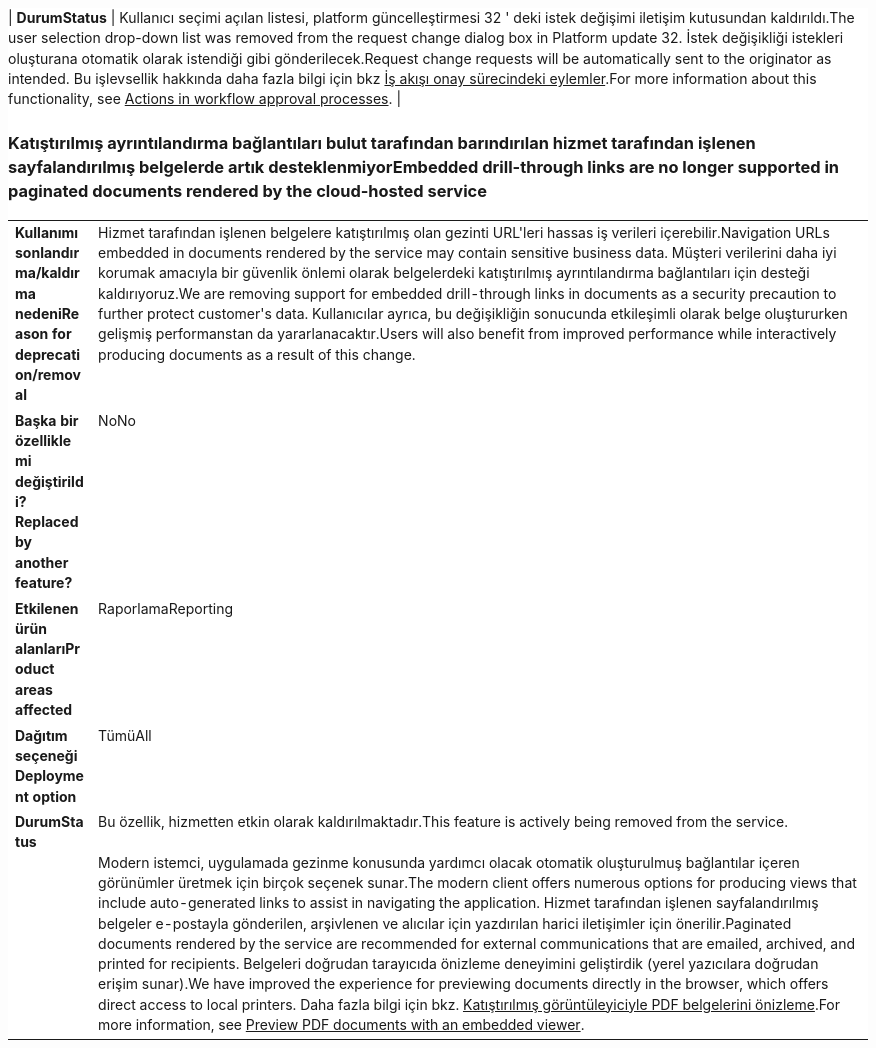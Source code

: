 | <span data-ttu-id="22b5a-351">**Durum**</span><span class="sxs-lookup"><span data-stu-id="22b5a-351">**Status**</span></span>                         | <span data-ttu-id="22b5a-352">Kullanıcı seçimi açılan listesi, platform güncelleştirmesi 32 ' deki istek değişimi iletişim kutusundan kaldırıldı.</span><span class="sxs-lookup"><span data-stu-id="22b5a-352">The user selection drop-down list was removed from the request change dialog box in Platform update 32.</span></span> <span data-ttu-id="22b5a-353">İstek değişikliği istekleri oluşturana otomatik olarak istendiği gibi gönderilecek.</span><span class="sxs-lookup"><span data-stu-id="22b5a-353">Request change requests will be automatically sent to the originator as intended.</span></span> <span data-ttu-id="22b5a-354">Bu işlevsellik hakkında daha fazla bilgi için bkz [İş akışı onay sürecindeki eylemler](https://docs.microsoft.com/dynamics365/fin-ops-core/fin-ops/organization-administration/workflow-actions?toc=%2Fdynamics365%2Fcommerce%2Ftoc.json#request-change).</span><span class="sxs-lookup"><span data-stu-id="22b5a-354">For more information about this functionality, see [Actions in workflow approval processes](https://docs.microsoft.com/dynamics365/fin-ops-core/fin-ops/organization-administration/workflow-actions?toc=%2Fdynamics365%2Fcommerce%2Ftoc.json#request-change).</span></span> |

### <a name="embedded-drill-through-links-are-no-longer-supported-in-paginated-documents-rendered-by-the-cloud-hosted-service"></a><span data-ttu-id="22b5a-355">Katıştırılmış ayrıntılandırma bağlantıları bulut tarafından barındırılan hizmet tarafından işlenen sayfalandırılmış belgelerde artık desteklenmiyor</span><span class="sxs-lookup"><span data-stu-id="22b5a-355">Embedded drill-through links are no longer supported in paginated documents rendered by the cloud-hosted service</span></span> 
|   |  |
|------------|--------------------|
| <span data-ttu-id="22b5a-356">**Kullanımı sonlandırma/kaldırma nedeni**</span><span class="sxs-lookup"><span data-stu-id="22b5a-356">**Reason for deprecation/removal**</span></span> | <span data-ttu-id="22b5a-357">Hizmet tarafından işlenen belgelere katıştırılmış olan gezinti URL'leri hassas iş verileri içerebilir.</span><span class="sxs-lookup"><span data-stu-id="22b5a-357">Navigation URLs embedded in documents rendered by the service may contain sensitive business data.</span></span> <span data-ttu-id="22b5a-358">Müşteri verilerini daha iyi korumak amacıyla bir güvenlik önlemi olarak belgelerdeki katıştırılmış ayrıntılandırma bağlantıları için desteği kaldırıyoruz.</span><span class="sxs-lookup"><span data-stu-id="22b5a-358">We are removing support for embedded drill-through links in documents as a security precaution to further protect customer's data.</span></span> <span data-ttu-id="22b5a-359">Kullanıcılar ayrıca, bu değişikliğin sonucunda etkileşimli olarak belge oluştururken gelişmiş performanstan da yararlanacaktır.</span><span class="sxs-lookup"><span data-stu-id="22b5a-359">Users will also benefit from improved performance while interactively producing documents as a result of this change.</span></span>  |
| <span data-ttu-id="22b5a-360">**Başka bir özellikle mi değiştirildi?**</span><span class="sxs-lookup"><span data-stu-id="22b5a-360">**Replaced by another feature?**</span></span>   | <span data-ttu-id="22b5a-361">No</span><span class="sxs-lookup"><span data-stu-id="22b5a-361">No</span></span> |
| <span data-ttu-id="22b5a-362">**Etkilenen ürün alanları**</span><span class="sxs-lookup"><span data-stu-id="22b5a-362">**Product areas affected**</span></span>         | <span data-ttu-id="22b5a-363">Raporlama</span><span class="sxs-lookup"><span data-stu-id="22b5a-363">Reporting</span></span> |
| <span data-ttu-id="22b5a-364">**Dağıtım seçeneği**</span><span class="sxs-lookup"><span data-stu-id="22b5a-364">**Deployment option**</span></span>              | <span data-ttu-id="22b5a-365">Tümü</span><span class="sxs-lookup"><span data-stu-id="22b5a-365">All</span></span> |
| <span data-ttu-id="22b5a-366">**Durum**</span><span class="sxs-lookup"><span data-stu-id="22b5a-366">**Status**</span></span>                         | <span data-ttu-id="22b5a-367">Bu özellik, hizmetten etkin olarak kaldırılmaktadır.</span><span class="sxs-lookup"><span data-stu-id="22b5a-367">This feature is actively being removed from the service.</span></span><br><br><span data-ttu-id="22b5a-368">Modern istemci, uygulamada gezinme konusunda yardımcı olacak otomatik oluşturulmuş bağlantılar içeren görünümler üretmek için birçok seçenek sunar.</span><span class="sxs-lookup"><span data-stu-id="22b5a-368">The modern client offers numerous options for producing views that include auto-generated links to assist in navigating the application.</span></span> <span data-ttu-id="22b5a-369">Hizmet tarafından işlenen sayfalandırılmış belgeler e-postayla gönderilen, arşivlenen ve alıcılar için yazdırılan harici iletişimler için önerilir.</span><span class="sxs-lookup"><span data-stu-id="22b5a-369">Paginated documents rendered by the service are recommended for external communications that are emailed, archived, and printed for recipients.</span></span> <span data-ttu-id="22b5a-370">Belgeleri doğrudan tarayıcıda önizleme deneyimini geliştirdik (yerel yazıcılara doğrudan erişim sunar).</span><span class="sxs-lookup"><span data-stu-id="22b5a-370">We have improved the experience for previewing documents directly in the browser, which offers direct access to local printers.</span></span> <span data-ttu-id="22b5a-371">Daha fazla bilgi için bkz. [Katıştırılmış görüntüleyiciyle PDF belgelerini önizleme](https://docs.microsoft.com/dynamics365/fin-ops-core/dev-itpro/analytics/preview-pdf-documents).</span><span class="sxs-lookup"><span data-stu-id="22b5a-371">For more information, see [Preview PDF documents with an embedded viewer](https://docs.microsoft.com/dynamics365/fin-ops-core/dev-itpro/analytics/preview-pdf-documents).</span></span> |
